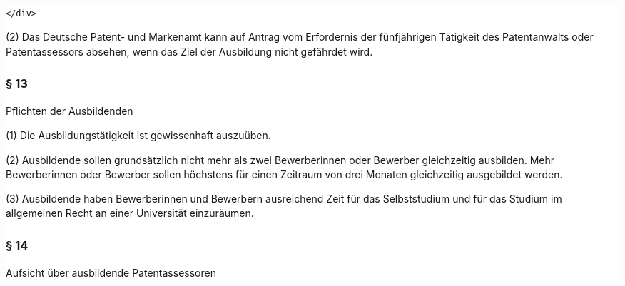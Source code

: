     </div>

</div>

<div class="jurAbsatz">

(2) Das Deutsche Patent- und Markenamt kann auf Antrag vom Erfordernis
der fünfjährigen Tätigkeit des Patentanwalts oder Patentassessors
absehen, wenn das Ziel der Ausbildung nicht gefährdet wird.

</div>

</div>

</div>

</div>

<span id="BJNR343700017BJNE001500000.html"></span>

### § 13  
Pflichten der Ausbildenden

<div>

<div class="jnhtml">

<div>

<div class="jurAbsatz">

(1) Die Ausbildungstätigkeit ist gewissenhaft auszuüben.

</div>

<div class="jurAbsatz">

(2) Ausbildende sollen grundsätzlich nicht mehr als zwei Bewerberinnen
oder Bewerber gleichzeitig ausbilden. Mehr Bewerberinnen oder Bewerber
sollen höchstens für einen Zeitraum von drei Monaten gleichzeitig
ausgebildet werden.

</div>

<div class="jurAbsatz">

(3) Ausbildende haben Bewerberinnen und Bewerbern ausreichend Zeit für
das Selbststudium und für das Studium im allgemeinen Recht an einer
Universität einzuräumen.

</div>

</div>

</div>

</div>

<span id="BJNR343700017BJNE001600000.html"></span>

### § 14  
Aufsicht über ausbildende Patentassessoren
